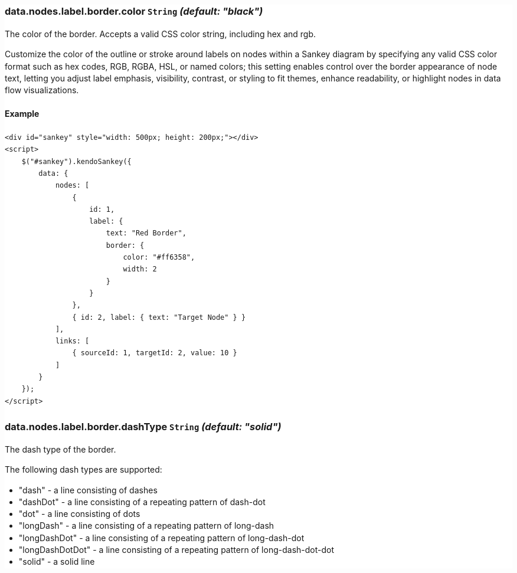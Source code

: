 ### data.nodes.label.border.color `String` *(default: "black")*

The color of the border. Accepts a valid CSS color string, including hex and rgb.


<div class="meta-api-description">
Customize the color of the outline or stroke around labels on nodes within a Sankey diagram by specifying any valid CSS color format such as hex codes, RGB, RGBA, HSL, or named colors; this setting enables control over the border appearance of node text, letting you adjust label emphasis, visibility, contrast, or styling to fit themes, enhance readability, or highlight nodes in data flow visualizations.
</div>

#### Example

    <div id="sankey" style="width: 500px; height: 200px;"></div>
    <script>
        $("#sankey").kendoSankey({
            data: {
                nodes: [
                    { 
                        id: 1, 
                        label: { 
                            text: "Red Border",
                            border: {
                                color: "#ff6358",
                                width: 2
                            }
                        } 
                    },
                    { id: 2, label: { text: "Target Node" } }
                ],
                links: [
                    { sourceId: 1, targetId: 2, value: 10 }
                ]
            }
        });
    </script>

### data.nodes.label.border.dashType `String` *(default: "solid")*

The dash type of the border.

The following dash types are supported:

* "dash" - a line consisting of dashes
* "dashDot" - a line consisting of a repeating pattern of dash-dot
* "dot" - a line consisting of dots
* "longDash" - a line consisting of a repeating pattern of long-dash
* "longDashDot" - a line consisting of a repeating pattern of long-dash-dot
* "longDashDotDot" - a line consisting of a repeating pattern of long-dash-dot-dot
* "solid" - a solid line
